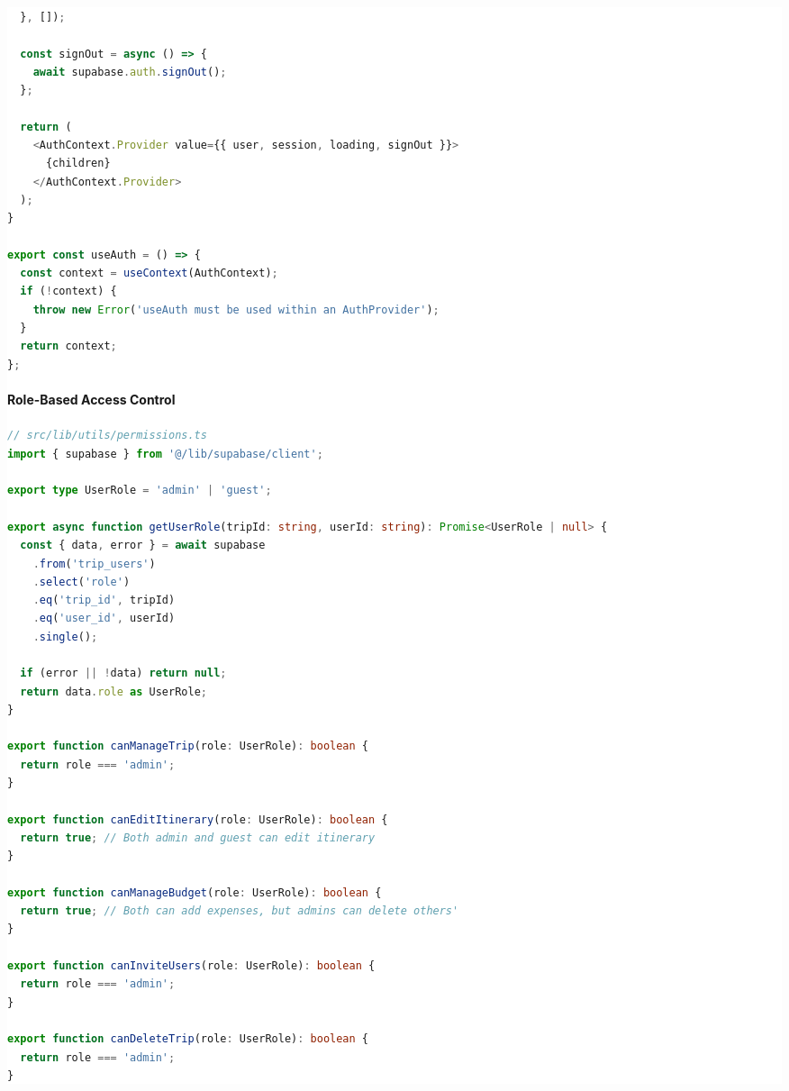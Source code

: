 ```typescript
  }, []);
  
  const signOut = async () => {
    await supabase.auth.signOut();
  };
  
  return (
    <AuthContext.Provider value={{ user, session, loading, signOut }}>
      {children}
    </AuthContext.Provider>
  );
}

export const useAuth = () => {
  const context = useContext(AuthContext);
  if (!context) {
    throw new Error('useAuth must be used within an AuthProvider');
  }
  return context;
};
```

#### Role-Based Access Control
```typescript
// src/lib/utils/permissions.ts
import { supabase } from '@/lib/supabase/client';

export type UserRole = 'admin' | 'guest';

export async function getUserRole(tripId: string, userId: string): Promise<UserRole | null> {
  const { data, error } = await supabase
    .from('trip_users')
    .select('role')
    .eq('trip_id', tripId)
    .eq('user_id', userId)
    .single();
  
  if (error || !data) return null;
  return data.role as UserRole;
}

export function canManageTrip(role: UserRole): boolean {
  return role === 'admin';
}

export function canEditItinerary(role: UserRole): boolean {
  return true; // Both admin and guest can edit itinerary
}

export function canManageBudget(role: UserRole): boolean {
  return true; // Both can add expenses, but admins can delete others'
}

export function canInviteUsers(role: UserRole): boolean {
  return role === 'admin';
}

export function canDeleteTrip(role: UserRole): boolean {
  return role === 'admin';
}
```
